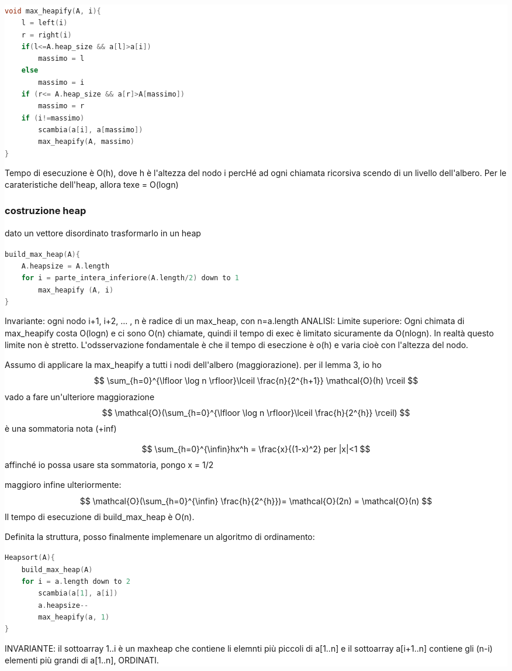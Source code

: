 ```cpp
void max_heapify(A, i){
    l = left(i)
    r = right(i)
    if(l<=A.heap_size && a[l]>a[i])
        massimo = l
    else
        massimo = i
    if (r<= A.heap_size && a[r]>A[massimo])
        massimo = r
    if (i!=massimo)
        scambia(a[i], a[massimo])
        max_heapify(A, massimo)
}
```

Tempo di esecuzione è O(h), dove h è l'altezza del nodo i percHé ad ogni chiamata ricorsiva scendo di un livello dell'albero. Per le carateristiche dell'heap, allora texe = O(logn)

### costruzione heap
dato un vettore disordinato trasformarlo in un heap
```cpp
build_max_heap(A){
    A.heapsize = A.length
    for i = parte_intera_inferiore(A.length/2) down to 1
        max_heapify (A, i)
}
```

Invariante: ogni nodo i+1, i+2, ... , n è radice di un max_heap, con n=a.length
ANALISI: Limite superiore: Ogni chimata di max_heapify costa O(logn) e ci sono O(n) chiamate, quindi il tempo di exec è limitato sicuramente da O(nlogn). In realtà questo limite non è stretto. L'odsservazione fondamentale è che il tempo di eseczione è o(h) e varia cioè con l'altezza del nodo.

Assumo di applicare la max_heapify a tutti i nodi dell'albero (maggiorazione). 
per il lemma 3, io ho 
 $$  \sum_{h=0}^{\lfloor \log n \rfloor}\lceil \frac{n}{2^{h+1}} \mathcal{O}(h) \rceil  $$ 
vado a fare un'ulteriore maggiorazione
 $$ \mathcal{O}(\sum_{h=0}^{\lfloor \log n \rfloor}\lceil \frac{h}{2^{h}}  \rceil) $$ 
è una sommatoria nota (+inf)

 $$  \sum_{h=0}^{\infin}hx^h = \frac{x}{(1-x)^2} per |x|<1 $$ 
affinché io possa usare sta sommatoria, pongo x = 1/2

maggioro infine ulteriormente:
 $$  \mathcal{O}(\sum_{h=0}^{\infin} \frac{h}{2^{h}})= \mathcal{O}(2n) = \mathcal{O}(n) $$ 
Il tempo di esecuzione di build_max_heap è O(n).

Definita la struttura, posso finalmente implemenare un algoritmo di ordinamento:
```cpp
Heapsort(A){
    build_max_heap(A)
    for i = a.length down to 2
        scambia(a[1], a[i])
        a.heapsize--
        max_heapify(a, 1)
}
```
INVARIANTE: il sottoarray 1..i è un maxheap che contiene li elemnti più piccoli di a[1..n] e il sottoarray a[i+1..n] contiene gli (n-i) elementi più grandi di a[1..n], ORDINATI.

